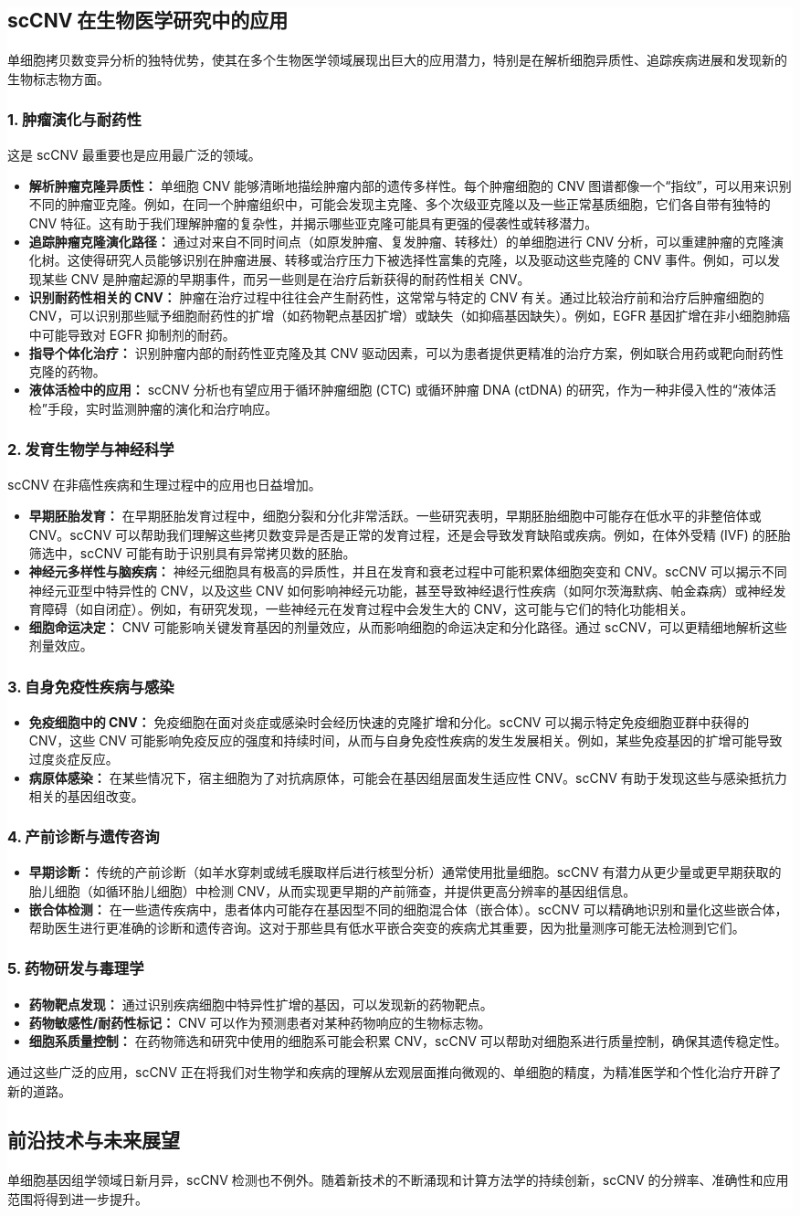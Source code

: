 ## scCNV 在生物医学研究中的应用

单细胞拷贝数变异分析的独特优势，使其在多个生物医学领域展现出巨大的应用潜力，特别是在解析细胞异质性、追踪疾病进展和发现新的生物标志物方面。

### 1. 肿瘤演化与耐药性

这是 scCNV 最重要也是应用最广泛的领域。

*   **解析肿瘤克隆异质性：** 单细胞 CNV 能够清晰地描绘肿瘤内部的遗传多样性。每个肿瘤细胞的 CNV 图谱都像一个“指纹”，可以用来识别不同的肿瘤亚克隆。例如，在同一个肿瘤组织中，可能会发现主克隆、多个次级亚克隆以及一些正常基质细胞，它们各自带有独特的 CNV 特征。这有助于我们理解肿瘤的复杂性，并揭示哪些亚克隆可能具有更强的侵袭性或转移潜力。
*   **追踪肿瘤克隆演化路径：** 通过对来自不同时间点（如原发肿瘤、复发肿瘤、转移灶）的单细胞进行 CNV 分析，可以重建肿瘤的克隆演化树。这使得研究人员能够识别在肿瘤进展、转移或治疗压力下被选择性富集的克隆，以及驱动这些克隆的 CNV 事件。例如，可以发现某些 CNV 是肿瘤起源的早期事件，而另一些则是在治疗后新获得的耐药性相关 CNV。
*   **识别耐药性相关的 CNV：** 肿瘤在治疗过程中往往会产生耐药性，这常常与特定的 CNV 有关。通过比较治疗前和治疗后肿瘤细胞的 CNV，可以识别那些赋予细胞耐药性的扩增（如药物靶点基因扩增）或缺失（如抑癌基因缺失）。例如，EGFR 基因扩增在非小细胞肺癌中可能导致对 EGFR 抑制剂的耐药。
*   **指导个体化治疗：** 识别肿瘤内部的耐药性亚克隆及其 CNV 驱动因素，可以为患者提供更精准的治疗方案，例如联合用药或靶向耐药性克隆的药物。
*   **液体活检中的应用：** scCNV 分析也有望应用于循环肿瘤细胞 (CTC) 或循环肿瘤 DNA (ctDNA) 的研究，作为一种非侵入性的“液体活检”手段，实时监测肿瘤的演化和治疗响应。

### 2. 发育生物学与神经科学

scCNV 在非癌性疾病和生理过程中的应用也日益增加。

*   **早期胚胎发育：** 在早期胚胎发育过程中，细胞分裂和分化非常活跃。一些研究表明，早期胚胎细胞中可能存在低水平的非整倍体或 CNV。scCNV 可以帮助我们理解这些拷贝数变异是否是正常的发育过程，还是会导致发育缺陷或疾病。例如，在体外受精 (IVF) 的胚胎筛选中，scCNV 可能有助于识别具有异常拷贝数的胚胎。
*   **神经元多样性与脑疾病：** 神经元细胞具有极高的异质性，并且在发育和衰老过程中可能积累体细胞突变和 CNV。scCNV 可以揭示不同神经元亚型中特异性的 CNV，以及这些 CNV 如何影响神经元功能，甚至导致神经退行性疾病（如阿尔茨海默病、帕金森病）或神经发育障碍（如自闭症）。例如，有研究发现，一些神经元在发育过程中会发生大的 CNV，这可能与它们的特化功能相关。
*   **细胞命运决定：** CNV 可能影响关键发育基因的剂量效应，从而影响细胞的命运决定和分化路径。通过 scCNV，可以更精细地解析这些剂量效应。

### 3. 自身免疫性疾病与感染

*   **免疫细胞中的 CNV：** 免疫细胞在面对炎症或感染时会经历快速的克隆扩增和分化。scCNV 可以揭示特定免疫细胞亚群中获得的 CNV，这些 CNV 可能影响免疫反应的强度和持续时间，从而与自身免疫性疾病的发生发展相关。例如，某些免疫基因的扩增可能导致过度炎症反应。
*   **病原体感染：** 在某些情况下，宿主细胞为了对抗病原体，可能会在基因组层面发生适应性 CNV。scCNV 有助于发现这些与感染抵抗力相关的基因组改变。

### 4. 产前诊断与遗传咨询

*   **早期诊断：** 传统的产前诊断（如羊水穿刺或绒毛膜取样后进行核型分析）通常使用批量细胞。scCNV 有潜力从更少量或更早期获取的胎儿细胞（如循环胎儿细胞）中检测 CNV，从而实现更早期的产前筛查，并提供更高分辨率的基因组信息。
*   **嵌合体检测：** 在一些遗传疾病中，患者体内可能存在基因型不同的细胞混合体（嵌合体）。scCNV 可以精确地识别和量化这些嵌合体，帮助医生进行更准确的诊断和遗传咨询。这对于那些具有低水平嵌合突变的疾病尤其重要，因为批量测序可能无法检测到它们。

### 5. 药物研发与毒理学

*   **药物靶点发现：** 通过识别疾病细胞中特异性扩增的基因，可以发现新的药物靶点。
*   **药物敏感性/耐药性标记：** CNV 可以作为预测患者对某种药物响应的生物标志物。
*   **细胞系质量控制：** 在药物筛选和研究中使用的细胞系可能会积累 CNV，scCNV 可以帮助对细胞系进行质量控制，确保其遗传稳定性。

通过这些广泛的应用，scCNV 正在将我们对生物学和疾病的理解从宏观层面推向微观的、单细胞的精度，为精准医学和个性化治疗开辟了新的道路。

## 前沿技术与未来展望

单细胞基因组学领域日新月异，scCNV 检测也不例外。随着新技术的不断涌现和计算方法学的持续创新，scCNV 的分辨率、准确性和应用范围将得到进一步提升。
